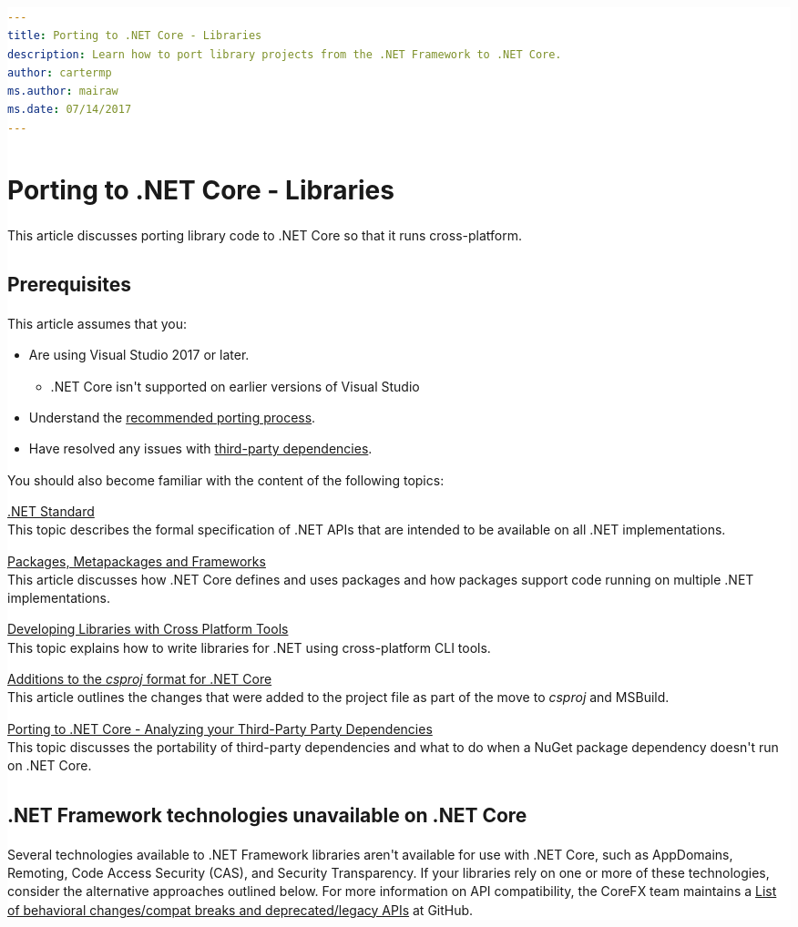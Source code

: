 ```yaml
---
title: Porting to .NET Core - Libraries
description: Learn how to port library projects from the .NET Framework to .NET Core.
author: cartermp
ms.author: mairaw
ms.date: 07/14/2017
---
```

# Porting to .NET Core - Libraries

This article discusses porting library code to .NET Core so that it runs cross-platform.

## Prerequisites

This article assumes that you:

- Are using Visual Studio 2017 or later.
  - .NET Core isn't supported on earlier versions of Visual Studio

- Understand the [recommended porting process](index.md).
- Have resolved any issues with [third-party dependencies](third-party-deps.md).

You should also become familiar with the content of the following topics:

[.NET Standard](~/docs/standard/net-standard.md)   
This topic describes the formal specification of .NET APIs that are intended to be available on all .NET implementations.

[Packages, Metapackages and Frameworks](~/docs/core/packages.md)   
This article discusses how .NET Core defines and uses packages and how packages support code running on multiple .NET implementations.

[Developing Libraries with Cross Platform Tools](~/docs/core/tutorials/libraries.md)   
This topic explains how to write libraries for .NET using cross-platform CLI tools.

[Additions to the *csproj* format for .NET Core](~/docs/core/tools/csproj.md)   
This article outlines the changes that were added to the project file as part of the move to *csproj* and MSBuild.

[Porting to .NET Core - Analyzing your Third-Party Party Dependencies](~/docs/core/porting/third-party-deps.md)   
This topic discusses the portability of third-party dependencies and what to do when a NuGet package dependency doesn't run on .NET Core.

## .NET Framework technologies unavailable on .NET Core

Several technologies available to .NET Framework libraries aren't available for use with .NET Core, such as AppDomains, Remoting, Code Access Security (CAS), and Security Transparency. If your libraries rely on one or more of these technologies, consider the alternative approaches outlined below. For more information on API compatibility, the CoreFX team maintains a [List of behavioral changes/compat breaks and deprecated/legacy APIs](https://github.com/dotnet/corefx/wiki/ApiCompat) at GitHub.
